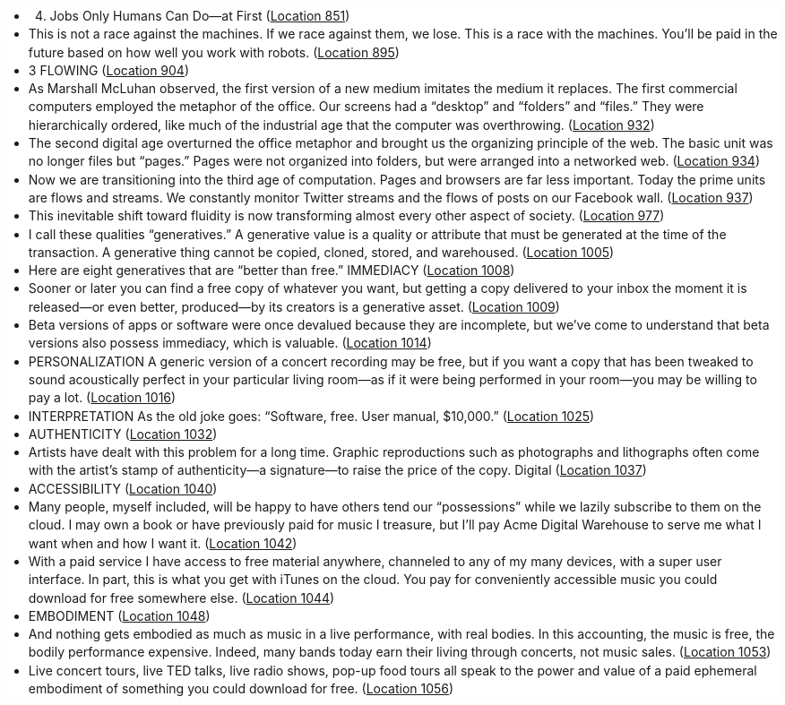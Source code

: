 - 4. Jobs Only Humans Can Do—at First ([Location 851](https://readwise.io/to_kindle?action=open&asin=B016JPTOUG&location=851))
- This is not a race against the machines. If we race against them, we lose. This is a race with the machines. You’ll be paid in the future based on how well you work with robots. ([Location 895](https://readwise.io/to_kindle?action=open&asin=B016JPTOUG&location=895))
- 3 FLOWING ([Location 904](https://readwise.io/to_kindle?action=open&asin=B016JPTOUG&location=904))
- As Marshall McLuhan observed, the first version of a new medium imitates the medium it replaces. The first commercial computers employed the metaphor of the office. Our screens had a “desktop” and “folders” and “files.” They were hierarchically ordered, like much of the industrial age that the computer was overthrowing. ([Location 932](https://readwise.io/to_kindle?action=open&asin=B016JPTOUG&location=932))
- The second digital age overturned the office metaphor and brought us the organizing principle of the web. The basic unit was no longer files but “pages.” Pages were not organized into folders, but were arranged into a networked web. ([Location 934](https://readwise.io/to_kindle?action=open&asin=B016JPTOUG&location=934))
- Now we are transitioning into the third age of computation. Pages and browsers are far less important. Today the prime units are flows and streams. We constantly monitor Twitter streams and the flows of posts on our Facebook wall. ([Location 937](https://readwise.io/to_kindle?action=open&asin=B016JPTOUG&location=937))
- This inevitable shift toward fluidity is now transforming almost every other aspect of society. ([Location 977](https://readwise.io/to_kindle?action=open&asin=B016JPTOUG&location=977))
- I call these qualities “generatives.” A generative value is a quality or attribute that must be generated at the time of the transaction. A generative thing cannot be copied, cloned, stored, and warehoused. ([Location 1005](https://readwise.io/to_kindle?action=open&asin=B016JPTOUG&location=1005))
- Here are eight generatives that are “better than free.” IMMEDIACY ([Location 1008](https://readwise.io/to_kindle?action=open&asin=B016JPTOUG&location=1008))
- Sooner or later you can find a free copy of whatever you want, but getting a copy delivered to your inbox the moment it is released—or even better, produced—by its creators is a generative asset. ([Location 1009](https://readwise.io/to_kindle?action=open&asin=B016JPTOUG&location=1009))
- Beta versions of apps or software were once devalued because they are incomplete, but we’ve come to understand that beta versions also possess immediacy, which is valuable. ([Location 1014](https://readwise.io/to_kindle?action=open&asin=B016JPTOUG&location=1014))
- PERSONALIZATION A generic version of a concert recording may be free, but if you want a copy that has been tweaked to sound acoustically perfect in your particular living room—as if it were being performed in your room—you may be willing to pay a lot. ([Location 1016](https://readwise.io/to_kindle?action=open&asin=B016JPTOUG&location=1016))
- INTERPRETATION As the old joke goes: “Software, free. User manual, $10,000.” ([Location 1025](https://readwise.io/to_kindle?action=open&asin=B016JPTOUG&location=1025))
- AUTHENTICITY ([Location 1032](https://readwise.io/to_kindle?action=open&asin=B016JPTOUG&location=1032))
- Artists have dealt with this problem for a long time. Graphic reproductions such as photographs and lithographs often come with the artist’s stamp of authenticity—a signature—to raise the price of the copy. Digital ([Location 1037](https://readwise.io/to_kindle?action=open&asin=B016JPTOUG&location=1037))
- ACCESSIBILITY ([Location 1040](https://readwise.io/to_kindle?action=open&asin=B016JPTOUG&location=1040))
- Many people, myself included, will be happy to have others tend our “possessions” while we lazily subscribe to them on the cloud. I may own a book or have previously paid for music I treasure, but I’ll pay Acme Digital Warehouse to serve me what I want when and how I want it. ([Location 1042](https://readwise.io/to_kindle?action=open&asin=B016JPTOUG&location=1042))
- With a paid service I have access to free material anywhere, channeled to any of my many devices, with a super user interface. In part, this is what you get with iTunes on the cloud. You pay for conveniently accessible music you could download for free somewhere else. ([Location 1044](https://readwise.io/to_kindle?action=open&asin=B016JPTOUG&location=1044))
- EMBODIMENT ([Location 1048](https://readwise.io/to_kindle?action=open&asin=B016JPTOUG&location=1048))
- And nothing gets embodied as much as music in a live performance, with real bodies. In this accounting, the music is free, the bodily performance expensive. Indeed, many bands today earn their living through concerts, not music sales. ([Location 1053](https://readwise.io/to_kindle?action=open&asin=B016JPTOUG&location=1053))
- Live concert tours, live TED talks, live radio shows, pop-up food tours all speak to the power and value of a paid ephemeral embodiment of something you could download for free. ([Location 1056](https://readwise.io/to_kindle?action=open&asin=B016JPTOUG&location=1056))